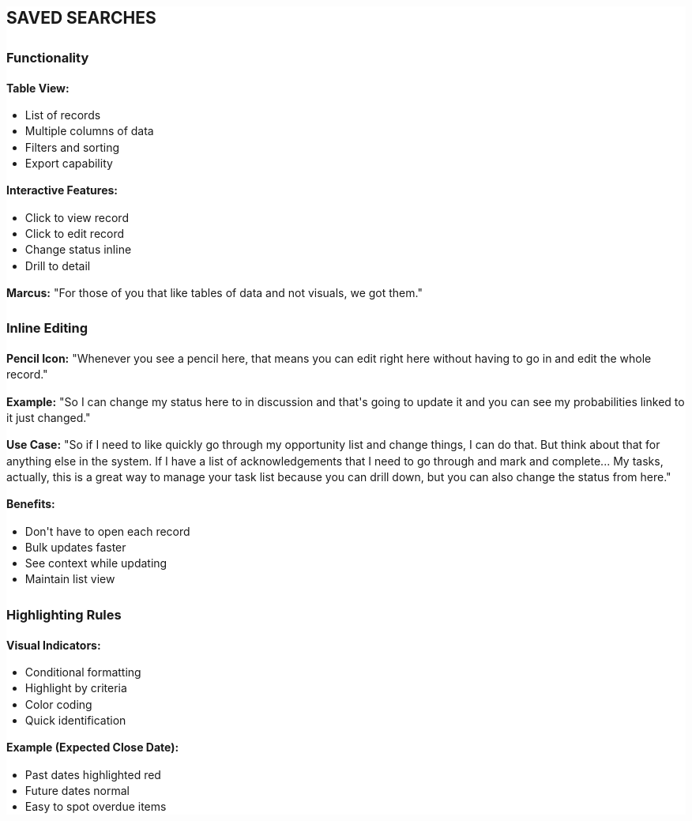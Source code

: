 
## SAVED SEARCHES

### Functionality

**Table View:**
- List of records
- Multiple columns of data
- Filters and sorting
- Export capability

**Interactive Features:**
- Click to view record
- Click to edit record
- Change status inline
- Drill to detail

**Marcus:**
"For those of you that like tables of data and not visuals, we got them."

### Inline Editing

**Pencil Icon:**
"Whenever you see a pencil here, that means you can edit right here without having to go in and edit the whole record."

**Example:**
"So I can change my status here to in discussion and that's going to update it and you can see my probabilities linked to it just changed."

**Use Case:**
"So if I need to like quickly go through my opportunity list and change things, I can do that. But think about that for anything else in the system. If I have a list of acknowledgements that I need to go through and mark and complete... My tasks, actually, this is a great way to manage your task list because you can drill down, but you can also change the status from here."

**Benefits:**
- Don't have to open each record
- Bulk updates faster
- See context while updating
- Maintain list view

### Highlighting Rules

**Visual Indicators:**
- Conditional formatting
- Highlight by criteria
- Color coding
- Quick identification

**Example (Expected Close Date):**
- Past dates highlighted red
- Future dates normal
- Easy to spot overdue items
